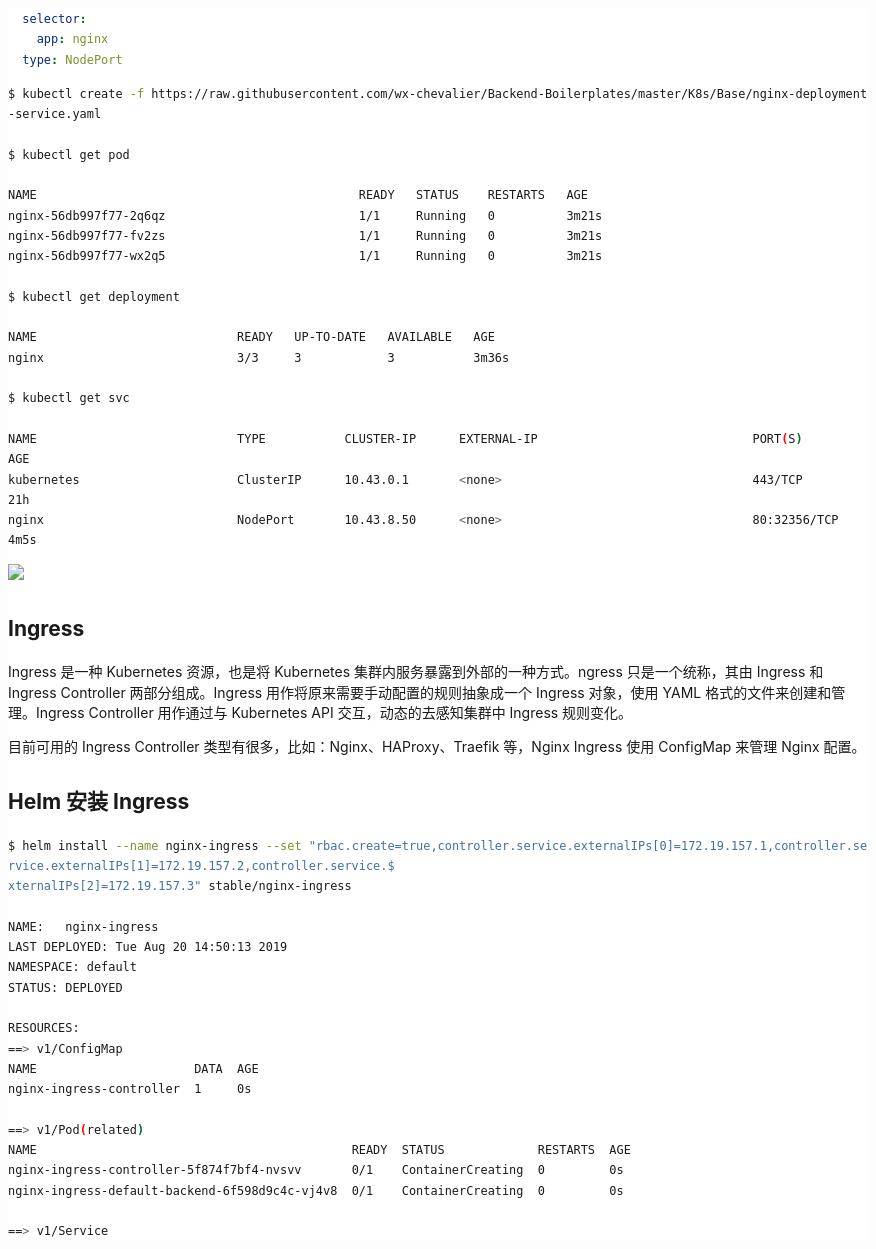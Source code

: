 ```yml
  selector:
    app: nginx
  type: NodePort
```

```sh
$ kubectl create -f https://raw.githubusercontent.com/wx-chevalier/Backend-Boilerplates/master/K8s/Base/nginx-deployment-service.yaml

$ kubectl get pod

NAME                                             READY   STATUS    RESTARTS   AGE
nginx-56db997f77-2q6qz                           1/1     Running   0          3m21s
nginx-56db997f77-fv2zs                           1/1     Running   0          3m21s
nginx-56db997f77-wx2q5                           1/1     Running   0          3m21s

$ kubectl get deployment

NAME                            READY   UP-TO-DATE   AVAILABLE   AGE
nginx                           3/3     3            3           3m36s

$ kubectl get svc

NAME                            TYPE           CLUSTER-IP      EXTERNAL-IP                              PORT(S)                      AGE
kubernetes                      ClusterIP      10.43.0.1       <none>                                   443/TCP                      21h
nginx                           NodePort       10.43.8.50      <none>                                   80:32356/TCP                 4m5s
```

![](https://i.postimg.cc/6qQZRXwh/image.png)

## Ingress

Ingress 是一种 Kubernetes 资源，也是将 Kubernetes 集群内服务暴露到外部的一种方式。ngress 只是一个统称，其由 Ingress 和 Ingress Controller 两部分组成。Ingress 用作将原来需要手动配置的规则抽象成一个 Ingress 对象，使用 YAML 格式的文件来创建和管理。Ingress Controller 用作通过与 Kubernetes API 交互，动态的去感知集群中 Ingress 规则变化。

目前可用的 Ingress Controller 类型有很多，比如：Nginx、HAProxy、Traefik 等，Nginx Ingress 使用 ConfigMap 来管理 Nginx 配置。

## Helm 安装 Ingress

```sh
$ helm install --name nginx-ingress --set "rbac.create=true,controller.service.externalIPs[0]=172.19.157.1,controller.service.externalIPs[1]=172.19.157.2,controller.service.$
xternalIPs[2]=172.19.157.3" stable/nginx-ingress

NAME:   nginx-ingress
LAST DEPLOYED: Tue Aug 20 14:50:13 2019
NAMESPACE: default
STATUS: DEPLOYED

RESOURCES:
==> v1/ConfigMap
NAME                      DATA  AGE
nginx-ingress-controller  1     0s

==> v1/Pod(related)
NAME                                            READY  STATUS             RESTARTS  AGE
nginx-ingress-controller-5f874f7bf4-nvsvv       0/1    ContainerCreating  0         0s
nginx-ingress-default-backend-6f598d9c4c-vj4v8  0/1    ContainerCreating  0         0s

==> v1/Service
```